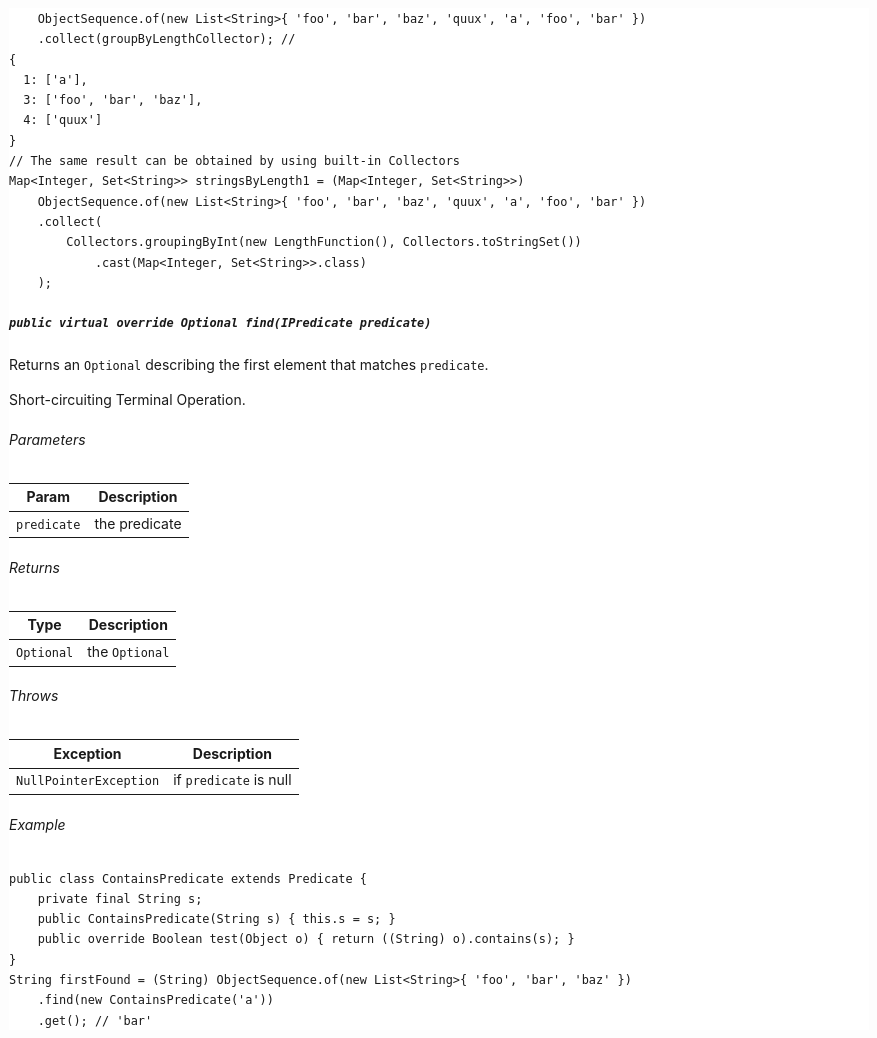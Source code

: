 ```apex
    ObjectSequence.of(new List<String>{ 'foo', 'bar', 'baz', 'quux', 'a', 'foo', 'bar' })
    .collect(groupByLengthCollector); //
{
  1: ['a'],
  3: ['foo', 'bar', 'baz'],
  4: ['quux']
}
// The same result can be obtained by using built-in Collectors
Map<Integer, Set<String>> stringsByLength1 = (Map<Integer, Set<String>>)
    ObjectSequence.of(new List<String>{ 'foo', 'bar', 'baz', 'quux', 'a', 'foo', 'bar' })
    .collect(
        Collectors.groupingByInt(new LengthFunction(), Collectors.toStringSet())
            .cast(Map<Integer, Set<String>>.class)
    );
```


##### `public virtual override Optional find(IPredicate predicate)`

Returns an `Optional` describing the first element that matches `predicate`. <p>Short-circuiting Terminal Operation.</p>

###### Parameters

|Param|Description|
|---|---|
|`predicate`|the predicate|

###### Returns

|Type|Description|
|---|---|
|`Optional`|the `Optional`|

###### Throws

|Exception|Description|
|---|---|
|`NullPointerException`|if `predicate` is null|

###### Example
```apex
public class ContainsPredicate extends Predicate {
    private final String s;
    public ContainsPredicate(String s) { this.s = s; }
    public override Boolean test(Object o) { return ((String) o).contains(s); }
}
String firstFound = (String) ObjectSequence.of(new List<String>{ 'foo', 'bar', 'baz' })
    .find(new ContainsPredicate('a'))
    .get(); // 'bar'
```
